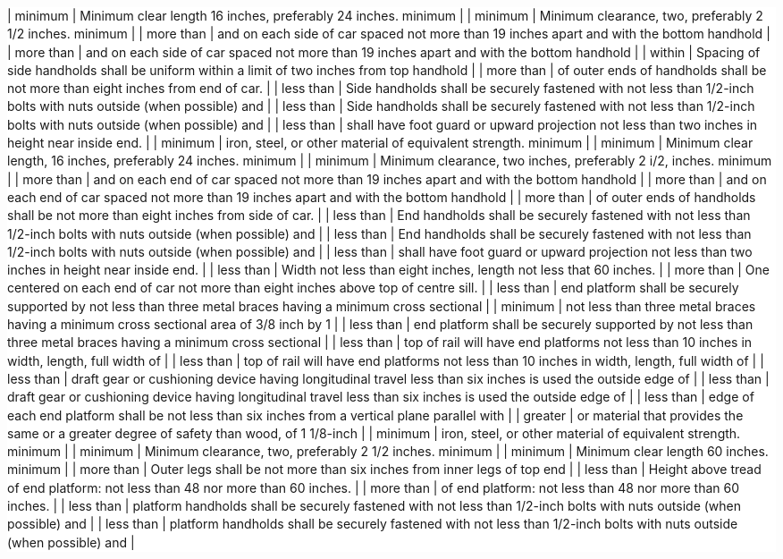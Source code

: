 | minimum       | Minimum clear length 16 inches, preferably 24 inches. minimum                                                           |
| minimum       | Minimum clearance, two, preferably 2 1/2 inches. minimum                                                                |
| more than     | and on each side of car spaced not more than 19 inches apart and with the bottom handhold                               |
| more than     | and on each side of car spaced not more than 19 inches apart and with the bottom handhold                               |
| within        | Spacing of side handholds shall be uniform  within a limit of two inches from top handhold                              |
| more than     | of outer ends of handholds shall be not more than  eight inches from end of car.                                        |
| less than     | Side handholds shall be securely fastened with not  less than 1/2-inch bolts with nuts outside (when possible) and      |
| less than     | Side handholds shall be securely fastened with not  less than 1/2-inch bolts with nuts outside (when possible) and      |
| less than     | shall have foot guard or upward projection not less than  two inches in height near inside end.                         |
| minimum       | iron, steel, or other material of equivalent strength. minimum                                                          |
| minimum       | Minimum clear length, 16 inches, preferably 24 inches. minimum                                                          |
| minimum       | Minimum clearance, two inches, preferably 2 i/2, inches. minimum                                                        |
| more than     | and on each end of car spaced not more than 19 inches apart and with the bottom handhold                                |
| more than     | and on each end of car spaced not more than 19 inches apart and with the bottom handhold                                |
| more than     | of outer ends of handholds shall be not more than  eight inches from side of car.                                       |
| less than     | End handholds shall be securely fastened with not  less than 1/2-inch bolts with nuts outside (when possible) and       |
| less than     | End handholds shall be securely fastened with not  less than 1/2-inch bolts with nuts outside (when possible) and       |
| less than     | shall have foot guard or upward projection not less than  two inches in height near inside end.                         |
| less than     | Width not  less than  eight inches, length not less that 60 inches.                                                     |
| more than     | One centered on each end of car not  more than  eight inches above top of centre sill.                                  |
| less than     | end platform shall be securely supported by not less than three metal braces having a minimum cross sectional           |
| minimum       | not less than three metal braces having a minimum cross sectional area of 3/8 inch by 1                                 |
| less than     | end platform shall be securely supported by not less than three metal braces having a minimum cross sectional           |
| less than     | top of rail will have end platforms not less than 10 inches in width, length, full width of                             |
| less than     | top of rail will have end platforms not less than 10 inches in width, length, full width of                             |
| less than     | draft gear or cushioning device having longitudinal travel less than six inches is used the outside edge of             |
| less than     | draft gear or cushioning device having longitudinal travel less than six inches is used the outside edge of             |
| less than     | edge of each end platform shall be not less than six inches from a vertical plane parallel with                         |
| greater       | or material that provides the same or a greater degree of safety than wood, of 1 1/8-inch                               |
| minimum       | iron, steel, or other material of equivalent strength. minimum                                                          |
| minimum       | Minimum clearance, two, preferably 2 1/2 inches. minimum                                                                |
| minimum       | Minimum clear length 60 inches. minimum                                                                                 |
| more than     | Outer legs shall be not  more than six inches from inner legs of top end                                                |
| less than     | Height above tread of end platform: not  less than  48 nor more than 60 inches.                                         |
| more than     | of end platform: not less than 48 nor more than  60 inches.                                                             |
| less than     | platform handholds shall be securely fastened with not less than 1/2-inch bolts with nuts outside (when possible) and   |
| less than     | platform handholds shall be securely fastened with not less than 1/2-inch bolts with nuts outside (when possible) and   |